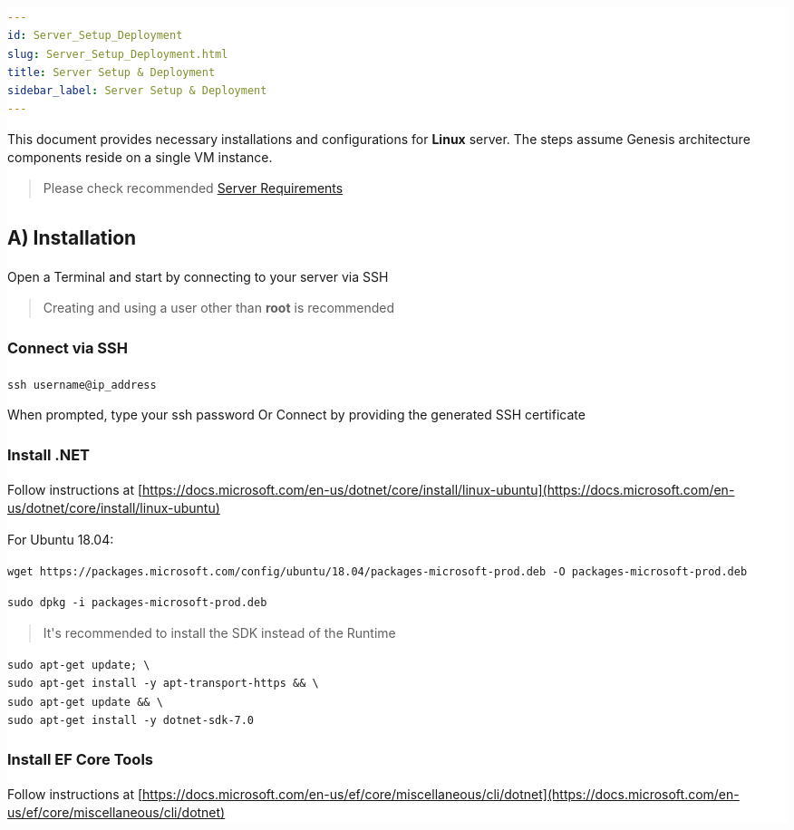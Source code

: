 ```yaml
---
id: Server_Setup_Deployment
slug: Server_Setup_Deployment.html
title: Server Setup & Deployment
sidebar_label: Server Setup & Deployment
---
```


This document provides necessary installations and configurations for **Linux** server. The steps assume Genesis architecture components reside on a single VM instance.

> Please check recommended [Server Requirements](Server_Requirements.md)

## A) Installation

Open a Terminal and start by connecting to your server via SSH
> Creating and using a user other than **root** is recommended

### Connect via SSH

```
ssh username@ip_address
```

When prompted, type your ssh password
Or Connect by providing the generated SSH certificate

### Install .NET

Follow instructions at [https://docs.microsoft.com/en-us/dotnet/core/install/linux-ubuntu](https://docs.microsoft.com/en-us/dotnet/core/install/linux-ubuntu)

For Ubuntu 18.04:

```
wget https://packages.microsoft.com/config/ubuntu/18.04/packages-microsoft-prod.deb -O packages-microsoft-prod.deb
```

```
sudo dpkg -i packages-microsoft-prod.deb
```

> It's recommended to install the SDK instead of the Runtime

```
sudo apt-get update; \
sudo apt-get install -y apt-transport-https && \
sudo apt-get update && \
sudo apt-get install -y dotnet-sdk-7.0
```

### Install EF Core Tools

Follow instructions at [https://docs.microsoft.com/en-us/ef/core/miscellaneous/cli/dotnet](https://docs.microsoft.com/en-us/ef/core/miscellaneous/cli/dotnet)
